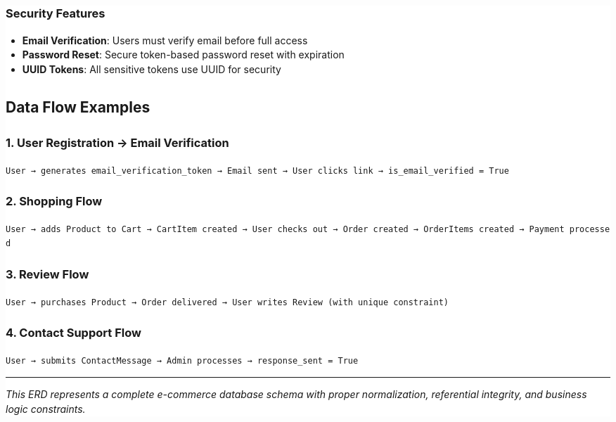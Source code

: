 ### Security Features
- **Email Verification**: Users must verify email before full access
- **Password Reset**: Secure token-based password reset with expiration
- **UUID Tokens**: All sensitive tokens use UUID for security

## Data Flow Examples

### 1. User Registration → Email Verification
```
User → generates email_verification_token → Email sent → User clicks link → is_email_verified = True
```

### 2. Shopping Flow
```
User → adds Product to Cart → CartItem created → User checks out → Order created → OrderItems created → Payment processed
```

### 3. Review Flow
```
User → purchases Product → Order delivered → User writes Review (with unique constraint)
```

### 4. Contact Support Flow
```
User → submits ContactMessage → Admin processes → response_sent = True
```

---

*This ERD represents a complete e-commerce database schema with proper normalization, referential integrity, and business logic constraints.*
